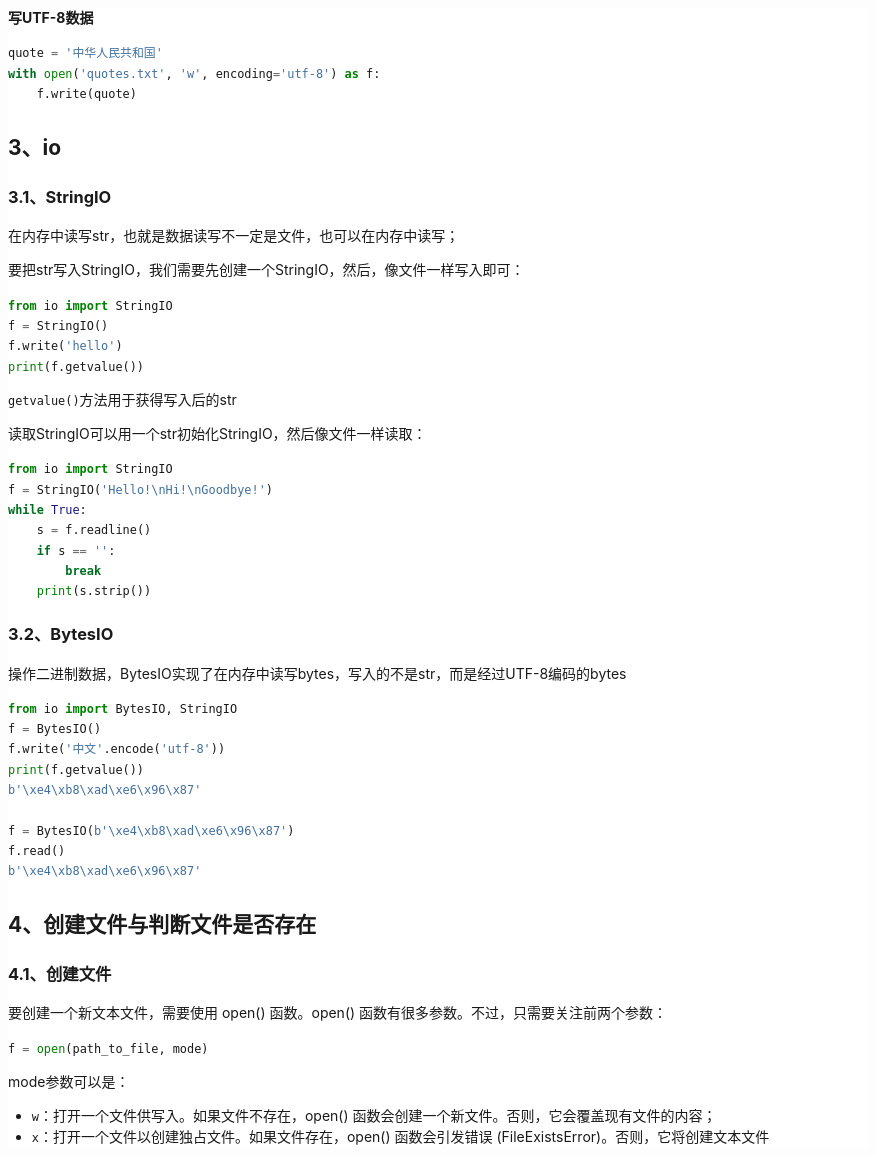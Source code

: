 **写UTF-8数据**
```py
quote = '中华人民共和国'
with open('quotes.txt', 'w', encoding='utf-8') as f:
    f.write(quote)
```

## 3、io

### 3.1、StringIO

在内存中读写str，也就是数据读写不一定是文件，也可以在内存中读写；

要把str写入StringIO，我们需要先创建一个StringIO，然后，像文件一样写入即可：
```py
from io import StringIO
f = StringIO()
f.write('hello')
print(f.getvalue())
```
`getvalue()`方法用于获得写入后的str

读取StringIO可以用一个str初始化StringIO，然后像文件一样读取：
```py
from io import StringIO
f = StringIO('Hello!\nHi!\nGoodbye!')
while True:
	s = f.readline()
	if s == '':
		break
	print(s.strip())
```

### 3.2、BytesIO

操作二进制数据，BytesIO实现了在内存中读写bytes，写入的不是str，而是经过UTF-8编码的bytes
```py
from io import BytesIO, StringIO
f = BytesIO()
f.write('中文'.encode('utf-8'))
print(f.getvalue())
b'\xe4\xb8\xad\xe6\x96\x87'

f = BytesIO(b'\xe4\xb8\xad\xe6\x96\x87')
f.read()
b'\xe4\xb8\xad\xe6\x96\x87'
```

## 4、创建文件与判断文件是否存在

### 4.1、创建文件

要创建一个新文本文件，需要使用 open() 函数。open() 函数有很多参数。不过，只需要关注前两个参数：
```py
f = open(path_to_file, mode)
```
mode参数可以是：
- `w`：打开一个文件供写入。如果文件不存在，open() 函数会创建一个新文件。否则，它会覆盖现有文件的内容；
- `x`：打开一个文件以创建独占文件。如果文件存在，open() 函数会引发错误 (FileExistsError)。否则，它将创建文本文件
